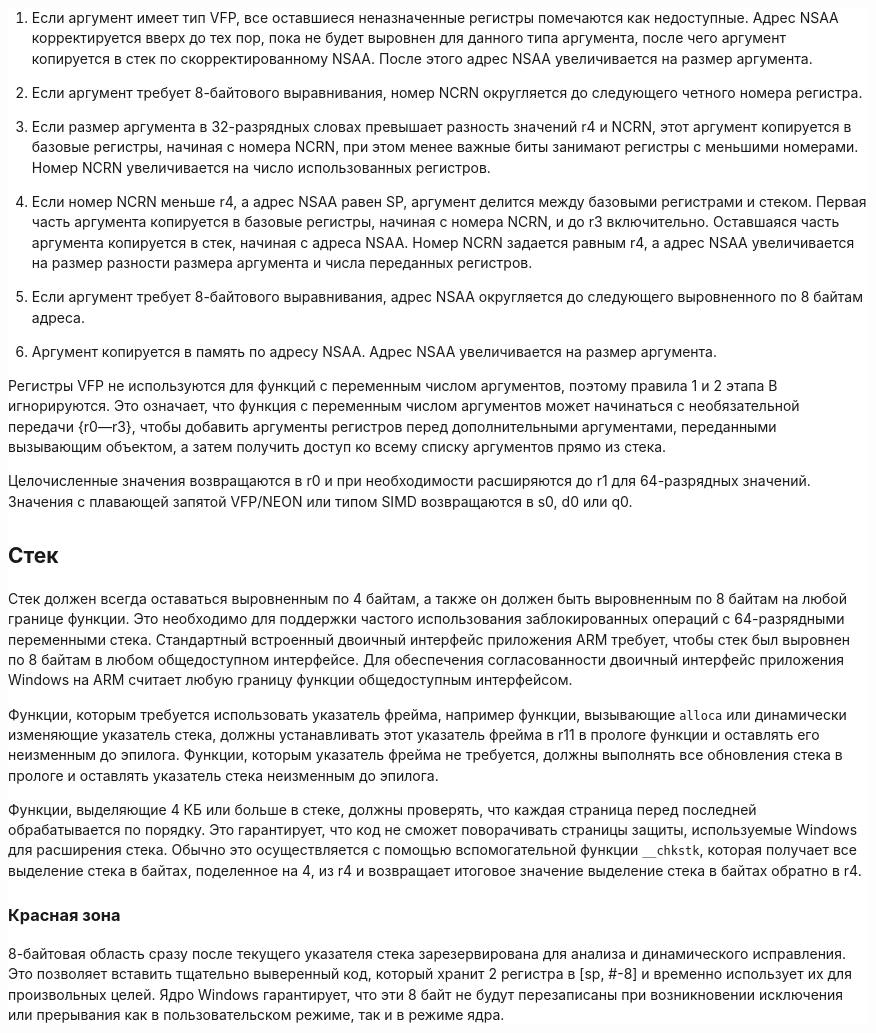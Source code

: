 1. Если аргумент имеет тип VFP, все оставшиеся неназначенные регистры помечаются как недоступные. Адрес NSAA корректируется вверх до тех пор, пока не будет выровнен для данного типа аргумента, после чего аргумент копируется в стек по скорректированному NSAA. После этого адрес NSAA увеличивается на размер аргумента.

1. Если аргумент требует 8-байтового выравнивания, номер NCRN округляется до следующего четного номера регистра.

1. Если размер аргумента в 32-разрядных словах превышает разность значений r4 и NCRN, этот аргумент копируется в базовые регистры, начиная с номера NCRN, при этом менее важные биты занимают регистры с меньшими номерами. Номер NCRN увеличивается на число использованных регистров.

1. Если номер NCRN меньше r4, а адрес NSAA равен SP, аргумент делится между базовыми регистрами и стеком. Первая часть аргумента копируется в базовые регистры, начиная с номера NCRN, и до r3 включительно. Оставшаяся часть аргумента копируется в стек, начиная с адреса NSAA. Номер NCRN задается равным r4, а адрес NSAA увеличивается на размер разности размера аргумента и числа переданных регистров.

1. Если аргумент требует 8-байтового выравнивания, адрес NSAA округляется до следующего выровненного по 8 байтам адреса.

1. Аргумент копируется в память по адресу NSAA. Адрес NSAA увеличивается на размер аргумента.

Регистры VFP не используются для функций с переменным числом аргументов, поэтому правила 1 и 2 этапа В игнорируются. Это означает, что функция с переменным числом аргументов может начинаться с необязательной передачи {r0—r3}, чтобы добавить аргументы регистров перед дополнительными аргументами, переданными вызывающим объектом, а затем получить доступ ко всему списку аргументов прямо из стека.

Целочисленные значения возвращаются в r0 и при необходимости расширяются до r1 для 64-разрядных значений. Значения с плавающей запятой VFP/NEON или типом SIMD возвращаются в s0, d0 или q0.

## <a name="stack"></a>Стек

Стек должен всегда оставаться выровненным по 4 байтам, а также он должен быть выровненным по 8 байтам на любой границе функции. Это необходимо для поддержки частого использования заблокированных операций с 64-разрядными переменными стека. Стандартный встроенный двоичный интерфейс приложения ARM требует, чтобы стек был выровнен по 8 байтам в любом общедоступном интерфейсе. Для обеспечения согласованности двоичный интерфейс приложения Windows на ARM считает любую границу функции общедоступным интерфейсом.

Функции, которым требуется использовать указатель фрейма, например функции, вызывающие `alloca` или динамически изменяющие указатель стека, должны устанавливать этот указатель фрейма в r11 в прологе функции и оставлять его неизменным до эпилога. Функции, которым указатель фрейма не требуется, должны выполнять все обновления стека в прологе и оставлять указатель стека неизменным до эпилога.

Функции, выделяющие 4 КБ или больше в стеке, должны проверять, что каждая страница перед последней обрабатывается по порядку. Это гарантирует, что код не сможет поворачивать страницы защиты, используемые Windows для расширения стека. Обычно это осуществляется с помощью вспомогательной функции `__chkstk`, которая получает все выделение стека в байтах, поделенное на 4, из r4 и возвращает итоговое значение выделение стека в байтах обратно в r4.

### <a name="red-zone"></a>Красная зона

8-байтовая область сразу после текущего указателя стека зарезервирована для анализа и динамического исправления. Это позволяет вставить тщательно выверенный код, который хранит 2 регистра в [sp, #-8] и временно использует их для произвольных целей. Ядро Windows гарантирует, что эти 8 байт не будут перезаписаны при возникновении исключения или прерывания как в пользовательском режиме, так и в режиме ядра.
